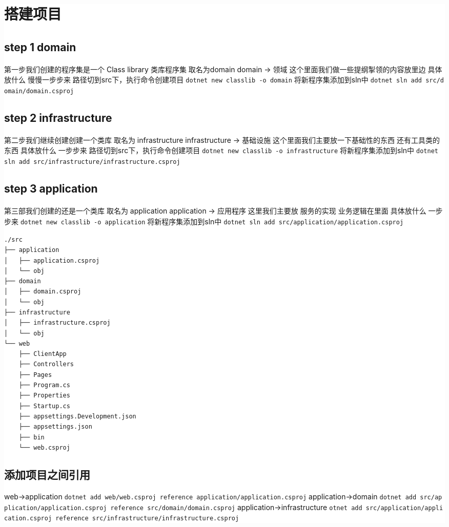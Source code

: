 # 搭建项目

## step 1 domain
第一步我们创建的程序集是一个 Class library 类库程序集 取名为domain
domain -> 领域
这个里面我们做一些提纲掣领的内容放里边 具体放什么 慢慢一步步来
路径切到src下，执行命令创建项目
`dotnet new classlib -o domain`
将新程序集添加到sln中
`dotnet sln add src/domain/domain.csproj`

## step 2 infrastructure
第二步我们继续创建创建一个类库 取名为 infrastructure
infrastructure -> 基础设施
这个里面我们主要放一下基础性的东西 还有工具类的东西 具体放什么 一步步来
路径切到src下，执行命令创建项目
`dotnet new classlib -o infrastructure`
将新程序集添加到sln中
`dotnet sln add src/infrastructure/infrastructure.csproj`

## step 3 application
第三部我们创建的还是一个类库 取名为 application
application -> 应用程序
这里我们主要放 服务的实现 业务逻辑在里面 具体放什么 一步步来
`dotnet new classlib -o application`
将新程序集添加到sln中
`dotnet sln add src/application/application.csproj`

```
./src
├── application
│   ├── application.csproj
│   └── obj
├── domain
│   ├── domain.csproj
│   └── obj
├── infrastructure
│   ├── infrastructure.csproj
│   └── obj
└── web
    ├── ClientApp
    ├── Controllers
    ├── Pages
    ├── Program.cs
    ├── Properties
    ├── Startup.cs
    ├── appsettings.Development.json
    ├── appsettings.json
    ├── bin
    └── web.csproj
```
## 添加项目之间引用
web->application
`dotnet add web/web.csproj reference application/application.csproj`
application->domain
`dotnet add src/application/application.csproj reference src/domain/domain.csproj`
application->infrastructure
`otnet add src/application/application.csproj reference src/infrastructure/infrastructure.csproj`
